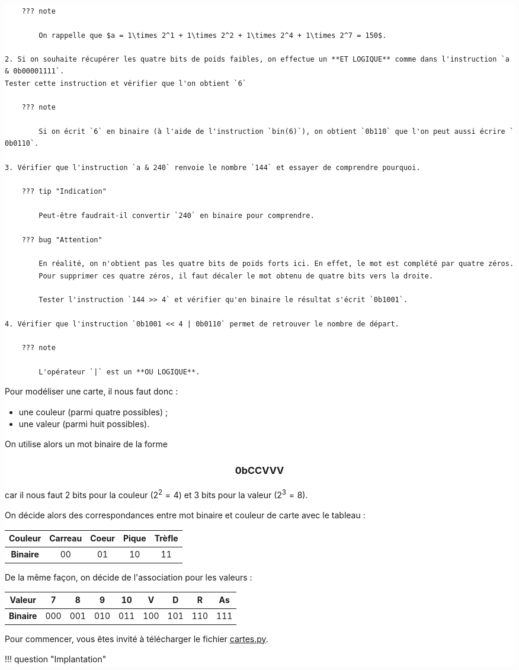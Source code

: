         ??? note

            On rappelle que $a = 1\times 2^1 + 1\times 2^2 + 1\times 2^4 + 1\times 2^7 = 150$.

    2. Si on souhaite récupérer les quatre bits de poids faibles, on effectue un **ET LOGIQUE** comme dans l'instruction `a & 0b00001111`.  
    Tester cette instruction et vérifier que l'on obtient `6`

        ??? note

            Si on écrit `6` en binaire (à l'aide de l'instruction `bin(6)`), on obtient `0b110` que l'on peut aussi écrire `0b0110`.

    3. Vérifier que l'instruction `a & 240` renvoie le nombre `144` et essayer de comprendre pourquoi.

        ??? tip "Indication"

            Peut-être faudrait-il convertir `240` en binaire pour comprendre.

        ??? bug "Attention"

            En réalité, on n'obtient pas les quatre bits de poids forts ici. En effet, le mot est complété par quatre zéros.  
            Pour supprimer ces quatre zéros, il faut décaler le mot obtenu de quatre bits vers la droite.  

            Tester l'instruction `144 >> 4` et vérifier qu'en binaire le résultat s'écrit `0b1001`.

    4. Vérifier que l'instruction `0b1001 << 4 | 0b0110` permet de retrouver le nombre de départ.

        ??? note

            L'opérateur `|` est un **OU LOGIQUE**.

Pour modéliser une carte, il nous faut donc :

- une couleur (parmi quatre possibles) ;
- une valeur (parmi huit possibles).

On utilise alors un mot binaire de la forme 

<center>
<h3>0bCCVVV</h3>
</center>

car il nous faut 2 bits pour la couleur ($2^2 = 4$) et 3 bits pour la valeur ($2^3 = 8$).  

On décide alors des correspondances entre mot binaire et couleur de carte avec le tableau :

| **Couleur** | Carreau | Coeur | Pique | Trèfle |
|:-----------:|:-------:|:-----:|:-----:|:------:|
| **Binaire** | 00      | 01    | 10    | 11     |

De la même façon, on décide de l'association pour les valeurs :

| **Valeur**  | 7   | 8   | 9   | 10  | V   | D   | R   | As  |
|:-----------:|:---:|:---:|:---:|:---:|:---:|:---:|:---:|:---:|
| **Binaire** | 000 | 001 | 010 | 011 | 100 | 101 | 110 | 111 |

Pour commencer, vous êtes invité à télécharger le fichier  [cartes.py](<./files/cartes.py>).

!!! question "Implantation"
